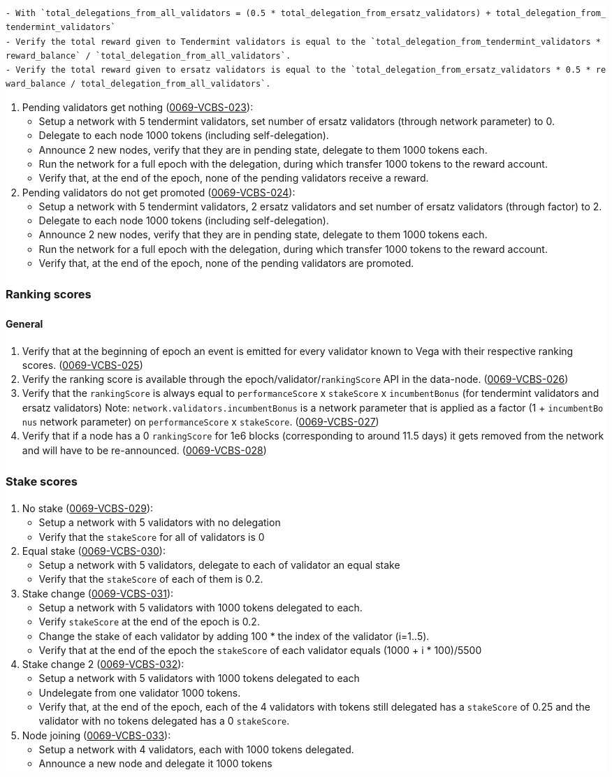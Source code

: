     - With `total_delegations_from_all_validators = (0.5 * total_delegation_from_ersatz_validators) + total_delegation_from_tendermint_validators`
    - Verify the total reward given to Tendermint validators is equal to the `total_delegation_from_tendermint_validators * reward_balance` / `total_delegation_from_all_validators`.
    - Verify the total reward given to ersatz validators is equal to the `total_delegation_from_ersatz_validators * 0.5 * reward_balance / total_delegation_from_all_validators`.
1. Pending validators get nothing (<a name="0069-VCBS-023" href="#0069-VCBS-023">0069-VCBS-023</a>):
    - Setup a network with 5 tendermint validators, set number of ersatz validators (through network parameter) to 0.
    - Delegate to each node 1000 tokens (including self-delegation).
    - Announce 2 new nodes, verify that they are in pending state, delegate to them 1000 tokens each.
    - Run the network for a full epoch with the delegation, during which transfer 1000 tokens to the reward account.
    - Verify that, at the end of the epoch, none of the pending validators receive a reward.
1. Pending validators do not get promoted (<a name="0069-VCBS-024" href="#0069-VCBS-024">0069-VCBS-024</a>):
    - Setup a network with 5 tendermint validators, 2 ersatz validators and set number of ersatz validators (through factor) to 2.
    - Delegate to each node 1000 tokens (including self-delegation).
    - Announce 2 new nodes, verify that they are in pending state, delegate to them 1000 tokens each.
    - Run the network for a full epoch with the delegation, during which transfer 1000 tokens to the reward account.
    - Verify that, at the end of the epoch, none of the pending validators are promoted.

### Ranking scores

#### General

1. Verify that at the beginning of epoch an event is emitted for every validator known to Vega with their respective ranking scores. (<a name="0069-VCBS-025" href="#0069-VCBS-025">0069-VCBS-025</a>)
1. Verify the ranking score is available through the epoch/validator/`rankingScore` API in the data-node. (<a name="0069-VCBS-026" href="#0069-VCBS-026">0069-VCBS-026</a>)
1. Verify that the `rankingScore` is always equal to `performanceScore` x `stakeScore` x `incumbentBonus` (for tendermint validators and ersatz validators) Note: `network.validators.incumbentBonus` is a network parameter that is applied as a factor (1 + `incumbentBonus` network parameter) on `performanceScore` x `stakeScore`. (<a name="0069-VCBS-027" href="#0069-VCBS-027">0069-VCBS-027</a>)
1. Verify that if a node has a 0 `rankingScore` for 1e6 blocks (corresponding to around 11.5 days) it gets removed from the network and will have to be re-announced. (<a name="0069-VCBS-028" href="#0069-VCBS-028">0069-VCBS-028</a>)

### Stake scores

1. No stake (<a name="0069-VCBS-029" href="#0069-VCBS-029">0069-VCBS-029</a>):
    - Setup a network with 5 validators with no delegation
    - Verify that the `stakeScore` for all of validators is 0
1. Equal stake (<a name="0069-VCBS-030" href="#0069-VCBS-030">0069-VCBS-030</a>):
    - Setup a network with 5 validators, delegate to each of validator an equal stake
    - Verify that the `stakeScore` of each of them is 0.2.
1. Stake change (<a name="0069-VCBS-031" href="#0069-VCBS-031">0069-VCBS-031</a>):
    - Setup a network with 5 validators with 1000 tokens delegated to each.
    - Verify `stakeScore` at the end of the epoch is 0.2.
    - Change the stake of each validator by adding 100 * the index of the validator (i=1..5).
    - Verify that at the end of the epoch the `stakeScore` of each validator equals (1000 + i * 100)/5500
1. Stake change 2 (<a name="0069-VCBS-032" href="#0069-VCBS-032">0069-VCBS-032</a>):
    - Setup a network with 5 validators with 1000 tokens delegated to each
    - Undelegate from one validator 1000 tokens.
    - Verify that, at the end of the epoch, each of the 4 validators with tokens still delegated has a `stakeScore` of 0.25 and the validator with no tokens delegated has a 0 `stakeScore`.
1. Node joining (<a name="0069-VCBS-033" href="#0069-VCBS-033">0069-VCBS-033</a>):
    - Setup a network with 4 validators, each with 1000 tokens delegated.
    - Announce a new node and delegate it 1000 tokens